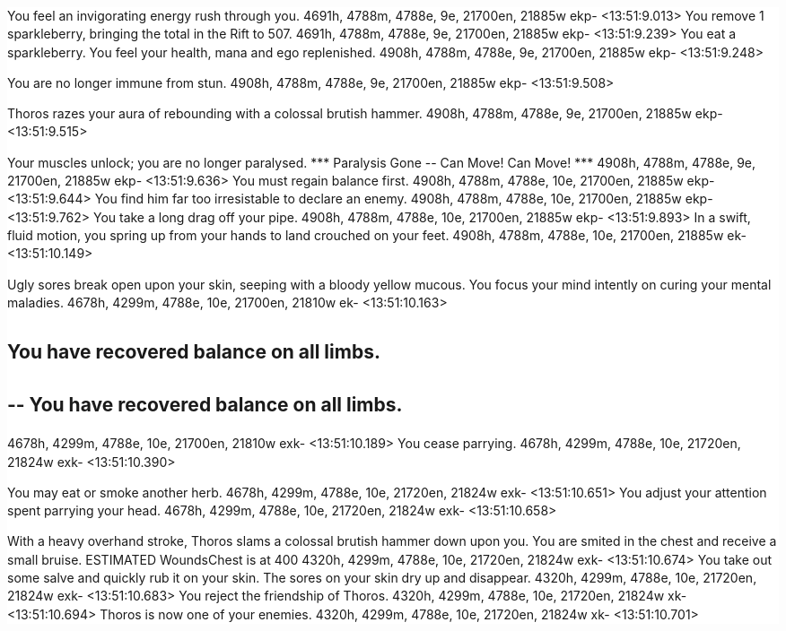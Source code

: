 You feel an invigorating energy rush through you.
4691h, 4788m, 4788e, 9e, 21700en, 21885w ekp- <13:51:9.013> 
You remove 1 sparkleberry, bringing the total in the Rift to 507.
4691h, 4788m, 4788e, 9e, 21700en, 21885w ekp- <13:51:9.239> 
You eat a sparkleberry.
You feel your health, mana and ego replenished.
4908h, 4788m, 4788e, 9e, 21700en, 21885w ekp- <13:51:9.248> 

You are no longer immune from stun.
4908h, 4788m, 4788e, 9e, 21700en, 21885w ekp- <13:51:9.508> 

Thoros razes your aura of rebounding with a colossal brutish hammer.
4908h, 4788m, 4788e, 9e, 21700en, 21885w ekp- <13:51:9.515> 

Your muscles unlock; you are no longer paralysed.
*** Paralysis Gone -- Can Move! Can Move! ***
4908h, 4788m, 4788e, 9e, 21700en, 21885w ekp- <13:51:9.636> 
You must regain balance first.
4908h, 4788m, 4788e, 10e, 21700en, 21885w ekp- <13:51:9.644> 
You find him far too irresistable to declare an enemy.
4908h, 4788m, 4788e, 10e, 21700en, 21885w ekp- <13:51:9.762> 
You take a long drag off your pipe.
4908h, 4788m, 4788e, 10e, 21700en, 21885w ekp- <13:51:9.893> 
In a swift, fluid motion, you spring up from your hands to land crouched on your feet.
4908h, 4788m, 4788e, 10e, 21700en, 21885w ek- <13:51:10.149> 

Ugly sores break open upon your skin, seeping with a bloody yellow mucous.
You focus your mind intently on curing your mental maladies.
4678h, 4299m, 4788e, 10e, 21700en, 21810w ek- <13:51:10.163> 

You have recovered balance on all limbs.
---------------------------------------------------------------
--  You have recovered balance on all limbs.   
---------------------------------------------------------------
4678h, 4299m, 4788e, 10e, 21700en, 21810w exk- <13:51:10.189> 
You cease parrying.
4678h, 4299m, 4788e, 10e, 21720en, 21824w exk- <13:51:10.390> 

You may eat or smoke another herb.
4678h, 4299m, 4788e, 10e, 21720en, 21824w exk- <13:51:10.651> 
You adjust your attention spent parrying your head.
4678h, 4299m, 4788e, 10e, 21720en, 21824w exk- <13:51:10.658> 

With a heavy overhand stroke, Thoros slams a colossal brutish hammer down upon you. You are smited in the chest and receive a small bruise.
ESTIMATED WoundsChest is at 400
4320h, 4299m, 4788e, 10e, 21720en, 21824w exk- <13:51:10.674> 
You take out some salve and quickly rub it on your skin.
The sores on your skin dry up and disappear.
4320h, 4299m, 4788e, 10e, 21720en, 21824w exk- <13:51:10.683> 
You reject the friendship of Thoros.
4320h, 4299m, 4788e, 10e, 21720en, 21824w xk- <13:51:10.694> 
Thoros is now one of your enemies.
4320h, 4299m, 4788e, 10e, 21720en, 21824w xk- <13:51:10.701> 
